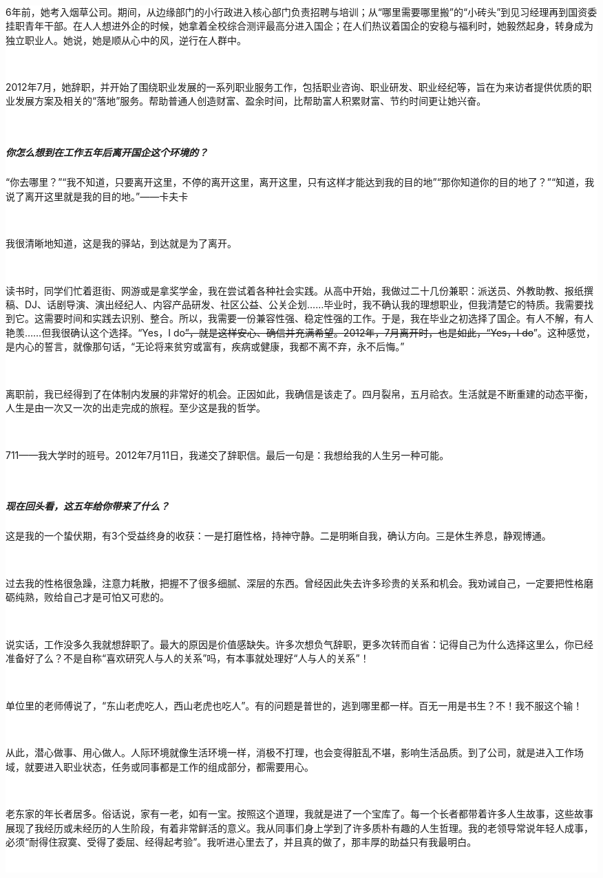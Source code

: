 6年前，她考入烟草公司。期间，从边缘部门的小行政进入核心部门负责招聘与培训；从“哪里需要哪里搬”的“小砖头”到见习经理再到国资委挂职青年干部。在人人想进外企的时候，她拿着全校综合测评最高分进入国企；在人们热议着国企的安稳与福利时，她毅然起身，转身成为独立职业人。她说，她是顺从心中的风，逆行在人群中。

&nbsp;

2012年7月，她辞职，并开始了围绕职业发展的一系列职业服务工作，包括职业咨询、职业研发、职业经纪等，旨在为来访者提供优质的职业发展方案及相关的“落地”服务。帮助普通人创造财富、盈余时间，比帮助富人积累财富、节约时间更让她兴奋。

&nbsp;

##### **你怎么想到在工作五年后离开国企这个环境的？**

“你去哪里？”“我不知道，只要离开这里，不停的离开这里，离开这里，只有这样才能达到我的目的地”“那你知道你的目的地了？”“知道，我说了离开这里就是我的目的地。”——卡夫卡

&nbsp;

我很清晰地知道，这是我的驿站，到达就是为了离开。

&nbsp;

读书时，同学们忙着逛街、网游或是拿奖学金，我在尝试着各种社会实践。从高中开始，我做过二十几份兼职：派送员、外教助教、报纸撰稿、DJ、话剧导演、演出经纪人、内容产品研发、社区公益、公关企划……毕业时，我不确认我的理想职业，但我清楚它的特质。我需要找到它。这需要时间和实践去识别、整合。所以，我需要一份兼容性强、稳定性强的工作。于是，我在毕业之初选择了国企。有人不解，有人艳羡……但我很确认这个选择。“Yes，I do~~”，就是这样安心、确信并充满希望。2012年，7月离开时，也是如此，“Yes，I do~~”。这种感觉，是内心的誓言，就像那句话，“无论将来贫穷或富有，疾病或健康，我都不离不弃，永不后悔。”

&nbsp;

离职前，我已经得到了在体制内发展的非常好的机会。正因如此，我确信是该走了。四月裂帛，五月祫衣。生活就是不断重建的动态平衡，人生是由一次又一次的出走完成的旅程。至少这是我的哲学。

&nbsp;

711——我大学时的班号。2012年7月11日，我递交了辞职信。最后一句是：我想给我的人生另一种可能。

&nbsp;

##### **现在回头看，这五年给你带来了什么？**

这是我的一个蛰伏期，有3个受益终身的收获：一是打磨性格，持神守静。二是明晰自我，确认方向。三是休生养息，静观博通。

&nbsp;

过去我的性格很急躁，注意力耗散，把握不了很多细腻、深层的东西。曾经因此失去许多珍贵的关系和机会。我劝诫自己，一定要把性格磨砺纯熟，败给自己才是可怕又可悲的。

&nbsp;

说实话，工作没多久我就想辞职了。最大的原因是价值感缺失。许多次想负气辞职，更多次转而自省：记得自己为什么选择这里么，你已经准备好了么？不是自称“喜欢研究人与人的关系”吗，有本事就处理好“人与人的关系”！

&nbsp;

单位里的老师傅说了，“东山老虎吃人，西山老虎也吃人”。有的问题是普世的，逃到哪里都一样。百无一用是书生？不！我不服这个输！

&nbsp;

从此，潜心做事、用心做人。人际环境就像生活环境一样，消极不打理，也会变得脏乱不堪，影响生活品质。到了公司，就是进入工作场域，就要进入职业状态，任务或同事都是工作的组成部分，都需要用心。

&nbsp;

老东家的年长者居多。俗话说，家有一老，如有一宝。按照这个道理，我就是进了一个宝库了。每一个长者都带着许多人生故事，这些故事展现了我经历或未经历的人生阶段，有着非常鲜活的意义。我从同事们身上学到了许多质朴有趣的人生哲理。我的老领导常说年轻人成事，必须“耐得住寂寞、受得了委屈、经得起考验”。我听进心里去了，并且真的做了，那丰厚的助益只有我最明白。

&nbsp;
